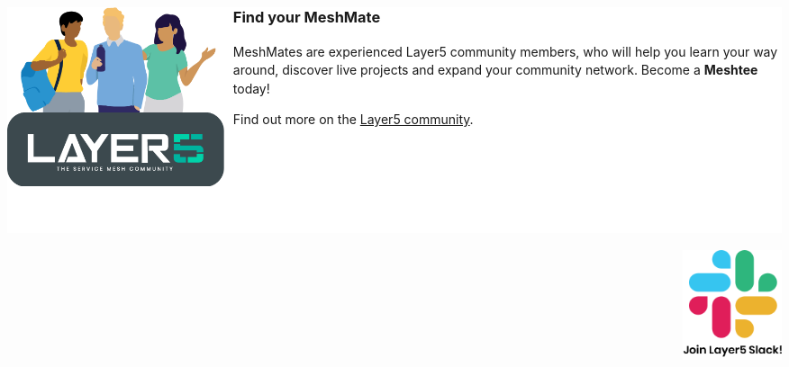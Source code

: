 <a href ="https://layer5.io/community/meshmates"><img alt="MeshMates" src=".github/readme/images/Layer5-MeshMentors-1.png" style="margin-right:10px; margin-bottom:15px;" width="28%" align="left"/></a>
<h3>Find your MeshMate</h3>

<p>MeshMates are experienced Layer5 community members, who will help you learn your way around, discover live projects and expand your community network. 
Become a <b>Meshtee</b> today!</p>

Find out more on the <a href="https://layer5.io/community">Layer5 community</a>. <br />
<br /><br /><br /><br />

</p>

<div>&nbsp;</div>

<a href="https://meshery.io/community"><img alt="Layer5 Service Mesh Community" src=".github/readme/images//slack-128.png" style="margin-left:10px;padding-top:5px;" width="110px" align="right" /></a>
